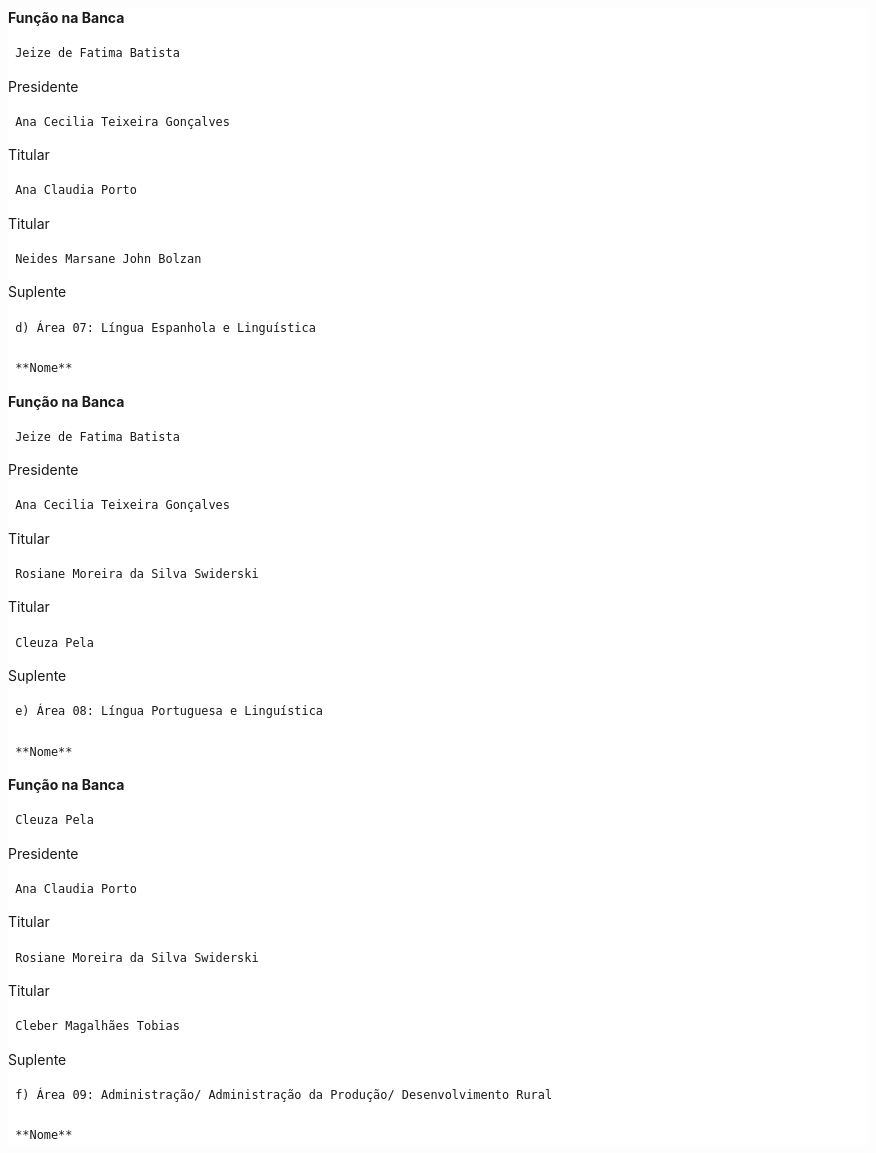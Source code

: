    **Função na Banca**

     Jeize de Fatima Batista

   Presidente

     Ana Cecilia Teixeira Gonçalves

   Titular

     Ana Claudia Porto

   Titular

     Neides Marsane John Bolzan 

   Suplente

     d) Área 07: Língua Espanhola e Linguística

     **Nome**

   **Função na Banca**

     Jeize de Fatima Batista

   Presidente

     Ana Cecilia Teixeira Gonçalves

   Titular

     Rosiane Moreira da Silva Swiderski

   Titular

     Cleuza Pela

   Suplente

     e) Área 08: Língua Portuguesa e Linguística

     **Nome**

   **Função na Banca**

     Cleuza Pela

   Presidente

     Ana Claudia Porto 

   Titular

     Rosiane Moreira da Silva Swiderski

   Titular

     Cleber Magalhães Tobias

   Suplente

     f) Área 09: Administração/ Administração da Produção/ Desenvolvimento Rural

     **Nome**
